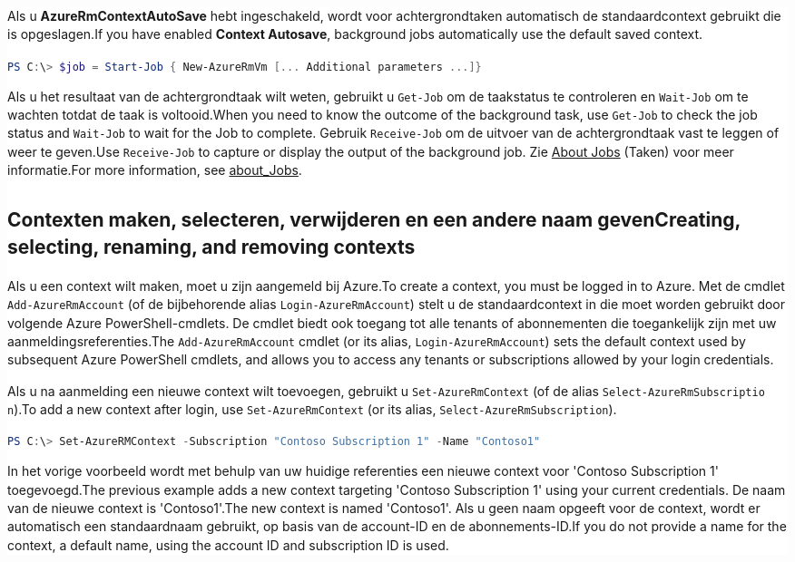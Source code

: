   <span data-ttu-id="975ce-140">Als u **AzureRmContextAutoSave** hebt ingeschakeld, wordt voor achtergrondtaken automatisch de standaardcontext gebruikt die is opgeslagen.</span><span class="sxs-lookup"><span data-stu-id="975ce-140">If you have enabled **Context Autosave**, background jobs automatically use the default saved context.</span></span>

  ```powershell
  PS C:\> $job = Start-Job { New-AzureRmVm [... Additional parameters ...]}
  ```

<span data-ttu-id="975ce-141">Als u het resultaat van de achtergrondtaak wilt weten, gebruikt u `Get-Job` om de taakstatus te controleren en `Wait-Job` om te wachten totdat de taak is voltooid.</span><span class="sxs-lookup"><span data-stu-id="975ce-141">When you need to know the outcome of the background task, use `Get-Job` to check the job status and `Wait-Job` to wait for the Job to complete.</span></span> <span data-ttu-id="975ce-142">Gebruik `Receive-Job` om de uitvoer van de achtergrondtaak vast te leggen of weer te geven.</span><span class="sxs-lookup"><span data-stu-id="975ce-142">Use `Receive-Job` to capture or display the output of the background job.</span></span> <span data-ttu-id="975ce-143">Zie [About Jobs](/powershell/module/microsoft.powershell.core/about/about_jobs) (Taken) voor meer informatie.</span><span class="sxs-lookup"><span data-stu-id="975ce-143">For more information, see [about_Jobs](/powershell/module/microsoft.powershell.core/about/about_jobs).</span></span>

## <a name="creating-selecting-renaming-and-removing-contexts"></a><span data-ttu-id="975ce-144">Contexten maken, selecteren, verwijderen en een andere naam geven</span><span class="sxs-lookup"><span data-stu-id="975ce-144">Creating, selecting, renaming, and removing contexts</span></span>

<span data-ttu-id="975ce-145">Als u een context wilt maken, moet u zijn aangemeld bij Azure.</span><span class="sxs-lookup"><span data-stu-id="975ce-145">To create a context, you must be logged in to Azure.</span></span> <span data-ttu-id="975ce-146">Met de cmdlet `Add-AzureRmAccount` (of de bijbehorende alias `Login-AzureRmAccount`) stelt u de standaardcontext in die moet worden gebruikt door volgende Azure PowerShell-cmdlets. De cmdlet biedt ook toegang tot alle tenants of abonnementen die toegankelijk zijn met uw aanmeldingsreferenties.</span><span class="sxs-lookup"><span data-stu-id="975ce-146">The `Add-AzureRmAccount` cmdlet (or its alias, `Login-AzureRmAccount`) sets the default context used by subsequent Azure PowerShell cmdlets, and allows you to access any tenants or subscriptions allowed by your login credentials.</span></span>

<span data-ttu-id="975ce-147">Als u na aanmelding een nieuwe context wilt toevoegen, gebruikt u `Set-AzureRmContext` (of de alias `Select-AzureRmSubscription`).</span><span class="sxs-lookup"><span data-stu-id="975ce-147">To add a new context after login, use `Set-AzureRmContext` (or its alias, `Select-AzureRmSubscription`).</span></span>

```powershell
PS C:\> Set-AzureRMContext -Subscription "Contoso Subscription 1" -Name "Contoso1"
```

<span data-ttu-id="975ce-148">In het vorige voorbeeld wordt met behulp van uw huidige referenties een nieuwe context voor 'Contoso Subscription 1' toegevoegd.</span><span class="sxs-lookup"><span data-stu-id="975ce-148">The previous example adds a new context targeting 'Contoso Subscription 1' using your current credentials.</span></span> <span data-ttu-id="975ce-149">De naam van de nieuwe context is 'Contoso1'.</span><span class="sxs-lookup"><span data-stu-id="975ce-149">The new context is named 'Contoso1'.</span></span> <span data-ttu-id="975ce-150">Als u geen naam opgeeft voor de context, wordt er automatisch een standaardnaam gebruikt, op basis van de account-ID en de abonnements-ID.</span><span class="sxs-lookup"><span data-stu-id="975ce-150">If you do not provide a name for the context, a default name, using the account ID and subscription ID is used.</span></span>


[enable]: /powershell/module/azurerm.profile/Enable-AzureRmContextAutosave
[disable]: /powershell/module/azurerm.profile/Disable-AzureRmContextAutosave
[select]: /powershell/module/azurerm.profile/Select-AzureRmContext
[remove-cred]: /powershell/module/azurerm.profile/Remove-AzureRmAccount
[remove-context]: /powershell/module/azurerm.profile/Remove-AzureRmContext
[rename]: /powershell/module/azurerm.profile/Rename-AzureRmContext
[login]: /powershell/module/azurerm.profile/Add-AzureRmAccount
[import]: /powershell/module/azurerm.profile/Import-AzureRmAccount
[set-context]: /powershell/module/azurerm.profile/Import-AzureRmContext